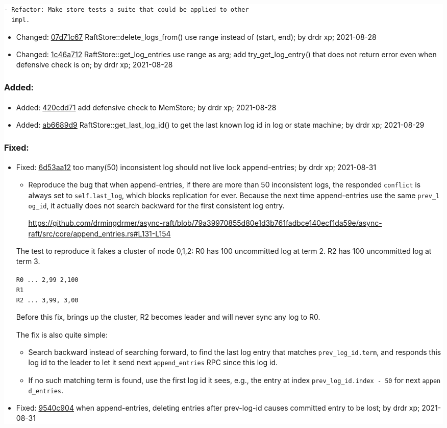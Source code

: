     - Refactor: Make store tests a suite that could be applied to other
      impl.

-   Changed: [07d71c67](https://github.com/datafuselabs/openraft/commit/07d71c67a40766a302436f781294da931e1bc7d0) RaftStore::delete_logs_from() use range instead of (start, end); by drdr xp; 2021-08-28

-   Changed: [1c46a712](https://github.com/datafuselabs/openraft/commit/1c46a71241ad7ca6bcf69e35c27355a0ed185002) RaftStore::get_log_entries use range as arg; add try_get_log_entry() that does not return error even when defensive check is on; by drdr xp; 2021-08-28

### Added:

-   Added: [420cdd71](https://github.com/datafuselabs/openraft/commit/420cdd716b2ffa167d0dfcd0c2c21578793df88e) add defensive check to MemStore; by drdr xp; 2021-08-28

-   Added: [ab6689d9](https://github.com/datafuselabs/openraft/commit/ab6689d951954e3adbe8eb427364cf9062da1425) RaftStore::get_last_log_id() to get the last known log id in log or state machine; by drdr xp; 2021-08-29

### Fixed:

-   Fixed: [6d53aa12](https://github.com/datafuselabs/openraft/commit/6d53aa12f66ecd08e81bcb055eb17387b835e2eb) too many(50) inconsistent log should not live lock append-entries; by drdr xp; 2021-08-31

    - Reproduce the bug that when append-entries, if there are more than 50
      inconsistent logs,  the responded `conflict` is always set to
      `self.last_log`, which blocks replication for ever.
      Because the next time append-entries use the same `prev_log_id`, it
      actually does not search backward for the first consistent log entry.

      https://github.com/drmingdrmer/async-raft/blob/79a39970855d80e1d3b761fadbce140ecf1da59e/async-raft/src/core/append_entries.rs#L131-L154

    The test to reproduce it fakes a cluster of node 0,1,2:
    R0 has 100 uncommitted log at term 2.
    R2 has 100 uncommitted log at term 3.

    ```
    R0 ... 2,99 2,100
    R1
    R2 ... 3,99, 3,00
    ```

    Before this fix, brings up the cluster, R2 becomes leader and will never sync any log to R0.

    The fix is also quite simple:

    - Search backward instead of searching forward, to find the last log
      entry that matches `prev_log_id.term`, and responds this log id to the
      leader to let it send next `append_entries` RPC since this log id.

    - If no such matching term is found, use the first log id it sees, e.g.,
      the entry at index `prev_log_id.index - 50` for next `append_entries`.

-   Fixed: [9540c904](https://github.com/datafuselabs/openraft/commit/9540c904da4ae005baec01868e01016f3bc76810) when append-entries, deleting entries after prev-log-id causes committed entry to be lost; by drdr xp; 2021-08-31
